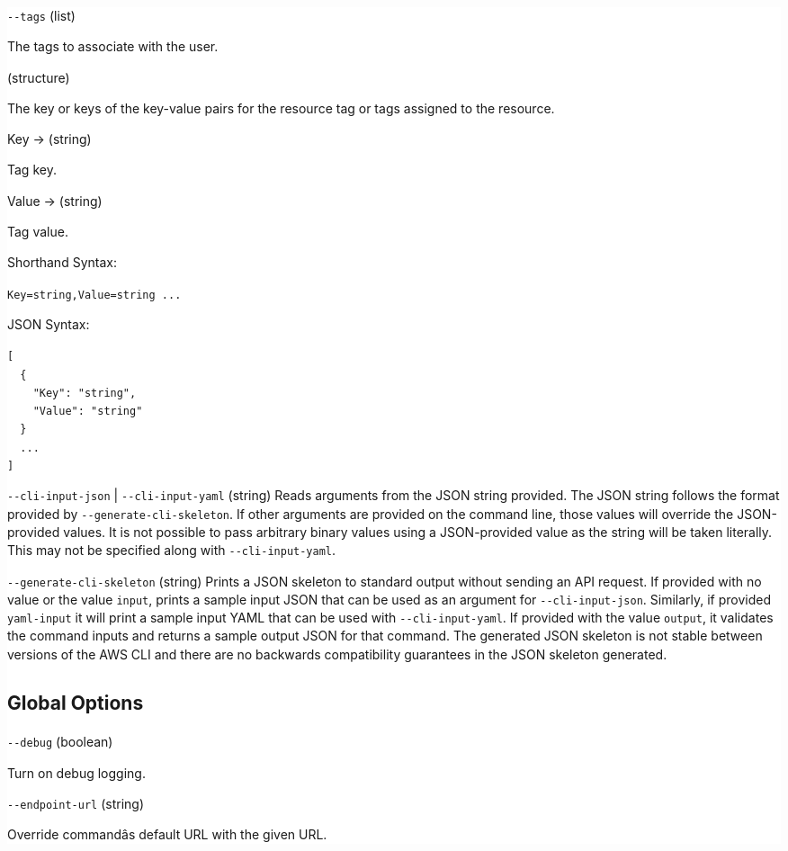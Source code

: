 `--tags` (list)

The tags to associate with the user.

(structure)

The key or keys of the key-value pairs for the resource tag or tags assigned to the resource.

Key -> (string)

Tag key.

Value -> (string)

Tag value.

Shorthand Syntax:

```
Key=string,Value=string ...
```

JSON Syntax:

```
[
  {
    "Key": "string",
    "Value": "string"
  }
  ...
]
```

`--cli-input-json` | `--cli-input-yaml` (string)
Reads arguments from the JSON string provided. The JSON string follows the format provided by `--generate-cli-skeleton`. If other arguments are provided on the command line, those values will override the JSON-provided values. It is not possible to pass arbitrary binary values using a JSON-provided value as the string will be taken literally. This may not be specified along with `--cli-input-yaml`.

`--generate-cli-skeleton` (string)
Prints a JSON skeleton to standard output without sending an API request. If provided with no value or the value `input`, prints a sample input JSON that can be used as an argument for `--cli-input-json`. Similarly, if provided `yaml-input` it will print a sample input YAML that can be used with `--cli-input-yaml`. If provided with the value `output`, it validates the command inputs and returns a sample output JSON for that command. The generated JSON skeleton is not stable between versions of the AWS CLI and there are no backwards compatibility guarantees in the JSON skeleton generated.

## Global Options

`--debug` (boolean)

Turn on debug logging.

`--endpoint-url` (string)

Override commandâs default URL with the given URL.
